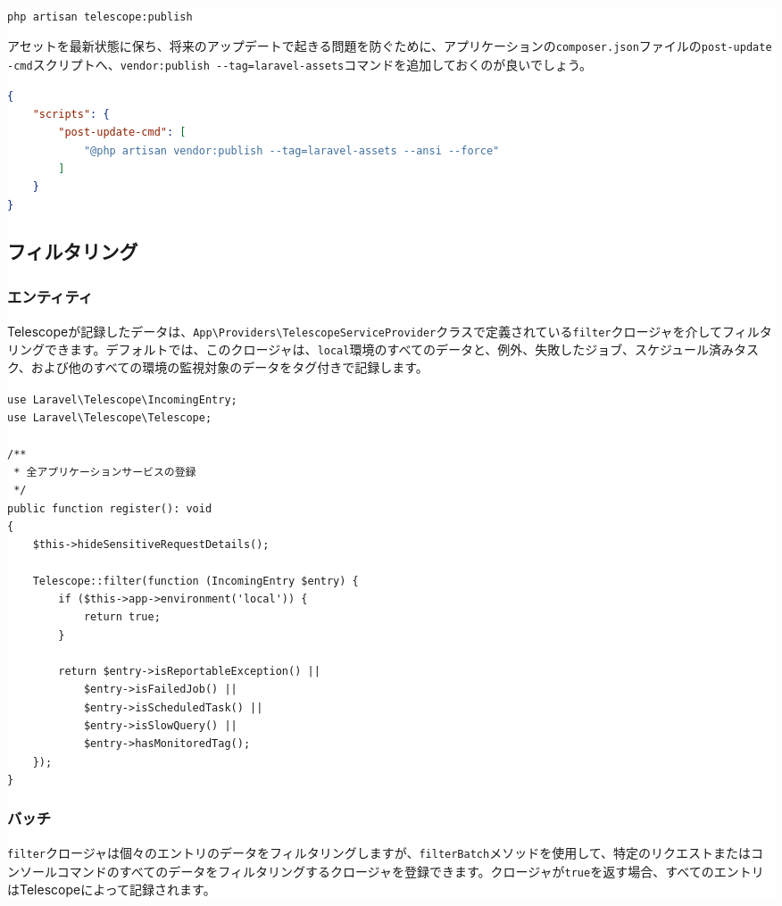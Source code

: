 ```shell
php artisan telescope:publish
```

アセットを最新状態に保ち、将来のアップデートで起きる問題を防ぐために、アプリケーションの`composer.json`ファイルの`post-update-cmd`スクリプトへ、`vendor:publish --tag=laravel-assets`コマンドを追加しておくのが良いでしょう。

```json
{
    "scripts": {
        "post-update-cmd": [
            "@php artisan vendor:publish --tag=laravel-assets --ansi --force"
        ]
    }
}
```

<a name="filtering"></a>
## フィルタリング

<a name="filtering-entries"></a>
### エンティティ

Telescopeが記録したデータは、`App\Providers\TelescopeServiceProvider`クラスで定義されている`filter`クロージャを介してフィルタリングできます。デフォルトでは、このクロージャは、`local`環境のすべてのデータと、例外、失敗したジョブ、スケジュール済みタスク、および他のすべての環境の監視対象のデータをタグ付きで記録します。

    use Laravel\Telescope\IncomingEntry;
    use Laravel\Telescope\Telescope;

    /**
     * 全アプリケーションサービスの登録
     */
    public function register(): void
    {
        $this->hideSensitiveRequestDetails();

        Telescope::filter(function (IncomingEntry $entry) {
            if ($this->app->environment('local')) {
                return true;
            }

            return $entry->isReportableException() ||
                $entry->isFailedJob() ||
                $entry->isScheduledTask() ||
                $entry->isSlowQuery() ||
                $entry->hasMonitoredTag();
        });
    }

<a name="filtering-batches"></a>
### バッチ

`filter`クロージャは個々のエントリのデータをフィルタリングしますが、`filterBatch`メソッドを使用して、特定のリクエストまたはコンソールコマンドのすべてのデータをフィルタリングするクロージャを登録できます。クロージャが`true`を返す場合、すべてのエントリはTelescopeによって記録されます。
